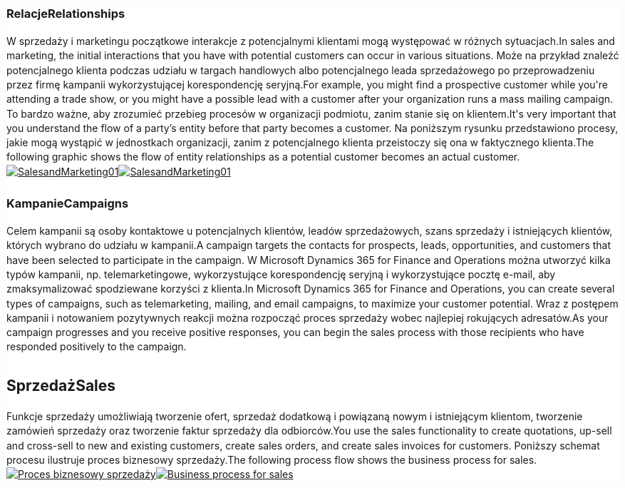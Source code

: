 ### <a name="relationships"></a><span data-ttu-id="e36ec-111">Relacje</span><span class="sxs-lookup"><span data-stu-id="e36ec-111">Relationships</span></span>

<span data-ttu-id="e36ec-112">W sprzedaży i marketingu początkowe interakcje z potencjalnymi klientami mogą występować w różnych sytuacjach.</span><span class="sxs-lookup"><span data-stu-id="e36ec-112">In sales and marketing, the initial interactions that you have with potential customers can occur in various situations.</span></span> <span data-ttu-id="e36ec-113">Może na przykład znaleźć potencjalnego klienta podczas udziału w targach handlowych albo potencjalnego leada sprzedażowego po przeprowadzeniu przez firmę kampanii wykorzystującej korespondencję seryjną.</span><span class="sxs-lookup"><span data-stu-id="e36ec-113">For example, you might find a prospective customer while you're attending a trade show, or you might have a possible lead with a customer after your organization runs a mass mailing campaign.</span></span> <span data-ttu-id="e36ec-114">To bardzo ważne, aby zrozumieć przebieg procesów w organizacji podmiotu, zanim stanie się on klientem.</span><span class="sxs-lookup"><span data-stu-id="e36ec-114">It's very important that you understand the flow of a party’s entity before that party becomes a customer.</span></span> <span data-ttu-id="e36ec-115">Na poniższym rysunku przedstawiono procesy, jakie mogą wystąpić w jednostkach organizacji, zanim z potencjalnego klienta przeistoczy się ona w faktycznego klienta.</span><span class="sxs-lookup"><span data-stu-id="e36ec-115">The following graphic shows the flow of entity relationships as a potential customer becomes an actual customer.</span></span> <span data-ttu-id="e36ec-116">[![SalesandMarketing01](./media/salesandmarketing01.jpg)](./media/salesandmarketing01.jpg)</span><span class="sxs-lookup"><span data-stu-id="e36ec-116">[![SalesandMarketing01](./media/salesandmarketing01.jpg)](./media/salesandmarketing01.jpg)</span></span>

### <a name="campaigns"></a><span data-ttu-id="e36ec-117">Kampanie</span><span class="sxs-lookup"><span data-stu-id="e36ec-117">Campaigns</span></span>

<span data-ttu-id="e36ec-118">Celem kampanii są osoby kontaktowe u potencjalnych klientów, leadów sprzedażowych, szans sprzedaży i istniejących klientów, których wybrano do udziału w kampanii.</span><span class="sxs-lookup"><span data-stu-id="e36ec-118">A campaign targets the contacts for prospects, leads, opportunities, and customers that have been selected to participate in the campaign.</span></span> <span data-ttu-id="e36ec-119">W Microsoft Dynamics 365 for Finance and Operations można utworzyć kilka typów kampanii, np. telemarketingowe, wykorzystujące korespondencję seryjną i wykorzystujące pocztę e-mail, aby zmaksymalizować spodziewane korzyści z klienta.</span><span class="sxs-lookup"><span data-stu-id="e36ec-119">In Microsoft Dynamics 365 for Finance and Operations, you can create several types of campaigns, such as telemarketing, mailing, and email campaigns, to maximize your customer potential.</span></span> <span data-ttu-id="e36ec-120">Wraz z postępem kampanii i notowaniem pozytywnych reakcji można rozpocząć proces sprzedaży wobec najlepiej rokujących adresatów.</span><span class="sxs-lookup"><span data-stu-id="e36ec-120">As your campaign progresses and you receive positive responses, you can begin the sales process with those recipients who have responded positively to the campaign.</span></span>

## <a name="sales"></a><span data-ttu-id="e36ec-121">Sprzedaż</span><span class="sxs-lookup"><span data-stu-id="e36ec-121">Sales</span></span>
<span data-ttu-id="e36ec-122">Funkcje sprzedaży umożliwiają tworzenie ofert, sprzedaż dodatkową i powiązaną nowym i istniejącym klientom, tworzenie zamówień sprzedaży oraz tworzenie faktur sprzedaży dla odbiorców.</span><span class="sxs-lookup"><span data-stu-id="e36ec-122">You use the sales functionality to create quotations, up-sell and cross-sell to new and existing customers, create sales orders, and create sales invoices for customers.</span></span> <span data-ttu-id="e36ec-123">Poniższy schemat procesu ilustruje proces biznesowy sprzedaży.</span><span class="sxs-lookup"><span data-stu-id="e36ec-123">The following process flow shows the business process for sales.</span></span> <span data-ttu-id="e36ec-124">[![Proces biznesowy sprzedaży](./media/sales01.jpg)](./media/sales01.jpg)</span><span class="sxs-lookup"><span data-stu-id="e36ec-124">[![Business process for sales](./media/sales01.jpg)](./media/sales01.jpg)</span></span>
